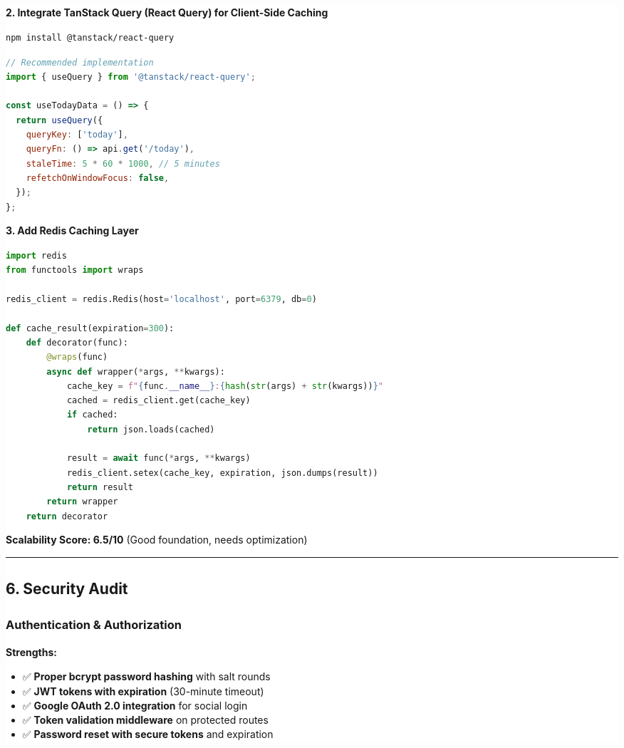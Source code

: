 **2. Integrate TanStack Query (React Query) for Client-Side Caching**
```bash
npm install @tanstack/react-query
```

```javascript
// Recommended implementation
import { useQuery } from '@tanstack/react-query';

const useTodayData = () => {
  return useQuery({
    queryKey: ['today'],
    queryFn: () => api.get('/today'),
    staleTime: 5 * 60 * 1000, // 5 minutes
    refetchOnWindowFocus: false,
  });
};
```

**3. Add Redis Caching Layer**
```python
import redis
from functools import wraps

redis_client = redis.Redis(host='localhost', port=6379, db=0)

def cache_result(expiration=300):
    def decorator(func):
        @wraps(func)
        async def wrapper(*args, **kwargs):
            cache_key = f"{func.__name__}:{hash(str(args) + str(kwargs))}"
            cached = redis_client.get(cache_key)
            if cached:
                return json.loads(cached)
            
            result = await func(*args, **kwargs)
            redis_client.setex(cache_key, expiration, json.dumps(result))
            return result
        return wrapper
    return decorator
```

**Scalability Score: 6.5/10** (Good foundation, needs optimization)

---

## 6. Security Audit

### Authentication & Authorization

**Strengths:**
- ✅ **Proper bcrypt password hashing** with salt rounds
- ✅ **JWT tokens with expiration** (30-minute timeout)
- ✅ **Google OAuth 2.0 integration** for social login
- ✅ **Token validation middleware** on protected routes
- ✅ **Password reset with secure tokens** and expiration
